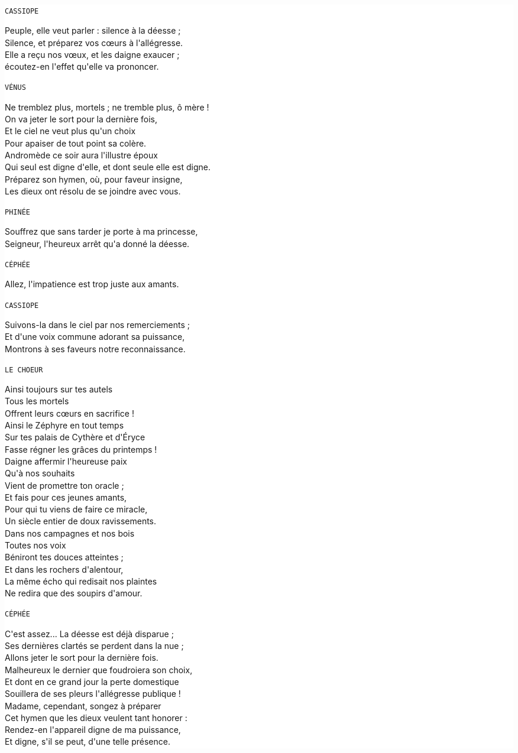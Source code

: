     CASSIOPE
Peuple, elle veut parler : silence à la déesse ;  
Silence, et préparez vos cœurs à l'allégresse.  
Elle a reçu nos vœux, et les daigne exaucer ;  
écoutez-en l'effet qu'elle va prononcer.  

    VÉNUS
Ne tremblez plus, mortels ; ne tremble plus, ô mère !  
On va jeter le sort pour la dernière fois,  
Et le ciel ne veut plus qu'un choix  
Pour apaiser de tout point sa colère.  
Andromède ce soir aura l'illustre époux  
Qui seul est digne d'elle, et dont seule elle est digne.  
Préparez son hymen, où, pour faveur insigne,  
Les dieux ont résolu de se joindre avec vous.  

    PHINÉE
Souffrez que sans tarder je porte à ma princesse,  
Seigneur, l'heureux arrêt qu'a donné la déesse.  

    CÉPHÉE
Allez, l'impatience est trop juste aux amants.  

    CASSIOPE
Suivons-la dans le ciel par nos remerciements ;  
Et d'une voix commune adorant sa puissance,  
Montrons à ses faveurs notre reconnaissance.  

    LE CHOEUR
Ainsi toujours sur tes autels  
Tous les mortels  
Offrent leurs cœurs en sacrifice !  
Ainsi le Zéphyre en tout temps  
Sur tes palais de Cythère et d'Éryce  
Fasse régner les grâces du printemps !  
Daigne affermir l'heureuse paix  
Qu'à nos souhaits  
Vient de promettre ton oracle ;  
Et fais pour ces jeunes amants,  
Pour qui tu viens de faire ce miracle,  
Un siècle entier de doux ravissements.  
Dans nos campagnes et nos bois  
Toutes nos voix  
Béniront tes douces atteintes ;  
Et dans les rochers d'alentour,  
La même écho qui redisait nos plaintes  
Ne redira que des soupirs d'amour.  

    CÉPHÉE
C'est assez... La déesse est déjà disparue ;  
Ses dernières clartés se perdent dans la nue ;  
Allons jeter le sort pour la dernière fois.  
Malheureux le dernier que foudroiera son choix,  
Et dont en ce grand jour la perte domestique  
Souillera de ses pleurs l'allégresse publique !  
Madame, cependant, songez à préparer  
Cet hymen que les dieux veulent tant honorer :  
Rendez-en l'appareil digne de ma puissance,  
Et digne, s'il se peut, d'une telle présence.  
